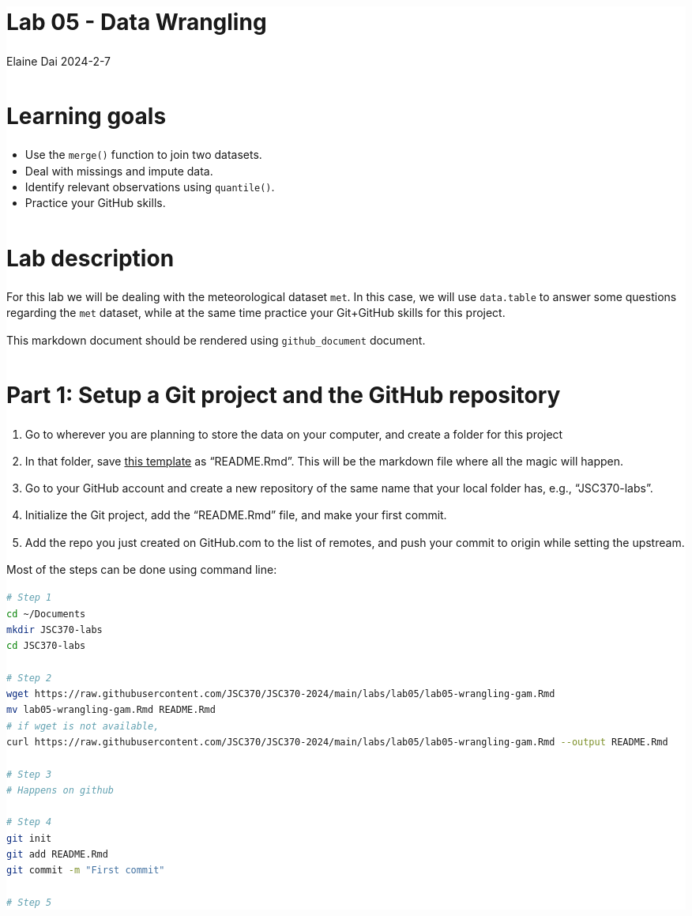 Lab 05 - Data Wrangling
================
Elaine Dai
2024-2-7

# Learning goals

- Use the `merge()` function to join two datasets.
- Deal with missings and impute data.
- Identify relevant observations using `quantile()`.
- Practice your GitHub skills.

# Lab description

For this lab we will be dealing with the meteorological dataset `met`.
In this case, we will use `data.table` to answer some questions
regarding the `met` dataset, while at the same time practice your
Git+GitHub skills for this project.

This markdown document should be rendered using `github_document`
document.

# Part 1: Setup a Git project and the GitHub repository

1.  Go to wherever you are planning to store the data on your computer,
    and create a folder for this project

2.  In that folder, save [this
    template](https://github.com/JSC370/JSC370-2024/blob/main/labs/lab05/lab05-wrangling-gam.Rmd)
    as “README.Rmd”. This will be the markdown file where all the magic
    will happen.

3.  Go to your GitHub account and create a new repository of the same
    name that your local folder has, e.g., “JSC370-labs”.

4.  Initialize the Git project, add the “README.Rmd” file, and make your
    first commit.

5.  Add the repo you just created on GitHub.com to the list of remotes,
    and push your commit to origin while setting the upstream.

Most of the steps can be done using command line:

``` sh
# Step 1
cd ~/Documents
mkdir JSC370-labs
cd JSC370-labs

# Step 2
wget https://raw.githubusercontent.com/JSC370/JSC370-2024/main/labs/lab05/lab05-wrangling-gam.Rmd
mv lab05-wrangling-gam.Rmd README.Rmd
# if wget is not available,
curl https://raw.githubusercontent.com/JSC370/JSC370-2024/main/labs/lab05/lab05-wrangling-gam.Rmd --output README.Rmd

# Step 3
# Happens on github

# Step 4
git init
git add README.Rmd
git commit -m "First commit"

# Step 5
```